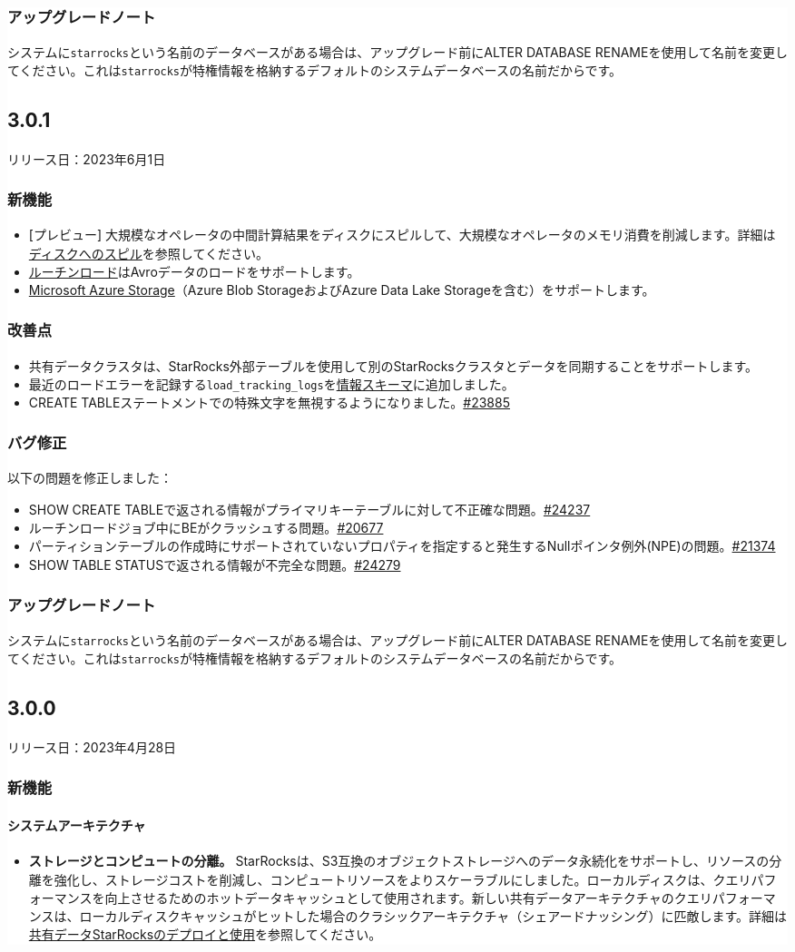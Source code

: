 ### アップグレードノート

システムに`starrocks`という名前のデータベースがある場合は、アップグレード前にALTER DATABASE RENAMEを使用して名前を変更してください。これは`starrocks`が特権情報を格納するデフォルトのシステムデータベースの名前だからです。

## 3.0.1

リリース日：2023年6月1日

### 新機能

- [プレビュー] 大規模なオペレータの中間計算結果をディスクにスピルして、大規模なオペレータのメモリ消費を削減します。詳細は[ディスクへのスピル](../administration/spill_to_disk.md)を参照してください。
- [ルーチンロード](../loading/RoutineLoad.md#load-avro-format-data)はAvroデータのロードをサポートします。
- [Microsoft Azure Storage](../integrations/authenticate_to_azure_storage.md)（Azure Blob StorageおよびAzure Data Lake Storageを含む）をサポートします。

### 改善点

- 共有データクラスタは、StarRocks外部テーブルを使用して別のStarRocksクラスタとデータを同期することをサポートします。
- 最近のロードエラーを記録する`load_tracking_logs`を[情報スキーマ](../reference/information_schema/load_tracking_logs.md)に追加しました。
- CREATE TABLEステートメントでの特殊文字を無視するようになりました。[#23885](https://github.com/StarRocks/starrocks/pull/23885)

### バグ修正

以下の問題を修正しました：

- SHOW CREATE TABLEで返される情報がプライマリキーテーブルに対して不正確な問題。[#24237](https://github.com/StarRocks/starrocks/issues/24237)
- ルーチンロードジョブ中にBEがクラッシュする問題。[#20677](https://github.com/StarRocks/starrocks/issues/20677)
- パーティションテーブルの作成時にサポートされていないプロパティを指定すると発生するNullポインタ例外(NPE)の問題。[#21374](https://github.com/StarRocks/starrocks/issues/21374)
- SHOW TABLE STATUSで返される情報が不完全な問題。[#24279](https://github.com/StarRocks/starrocks/issues/24279)

### アップグレードノート

システムに`starrocks`という名前のデータベースがある場合は、アップグレード前にALTER DATABASE RENAMEを使用して名前を変更してください。これは`starrocks`が特権情報を格納するデフォルトのシステムデータベースの名前だからです。

## 3.0.0

リリース日：2023年4月28日

### 新機能

#### システムアーキテクチャ

- **ストレージとコンピュートの分離。** StarRocksは、S3互換のオブジェクトストレージへのデータ永続化をサポートし、リソースの分離を強化し、ストレージコストを削減し、コンピュートリソースをよりスケーラブルにしました。ローカルディスクは、クエリパフォーマンスを向上させるためのホットデータキャッシュとして使用されます。新しい共有データアーキテクチャのクエリパフォーマンスは、ローカルディスクキャッシュがヒットした場合のクラシックアーキテクチャ（シェアードナッシング）に匹敵します。詳細は[共有データStarRocksのデプロイと使用](../deployment/shared_data/s3.md)を参照してください。
